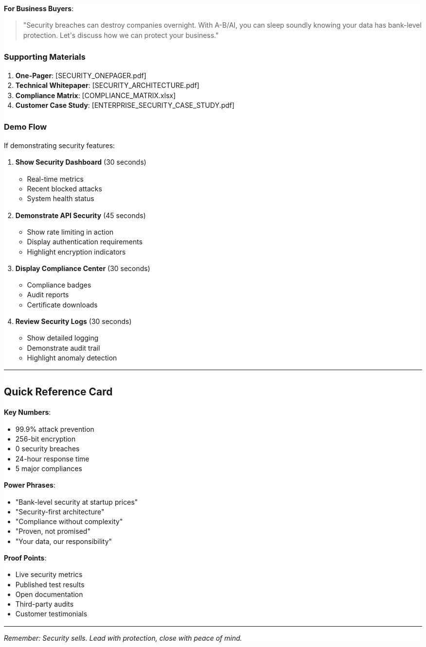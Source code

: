 **For Business Buyers**:
> "Security breaches can destroy companies overnight. With A-B/AI, you can sleep soundly knowing your data has bank-level protection. Let's discuss how we can protect your business."

### Supporting Materials

1. **One-Pager**: [SECURITY_ONEPAGER.pdf]
2. **Technical Whitepaper**: [SECURITY_ARCHITECTURE.pdf]
3. **Compliance Matrix**: [COMPLIANCE_MATRIX.xlsx]
4. **Customer Case Study**: [ENTERPRISE_SECURITY_CASE_STUDY.pdf]

### Demo Flow

If demonstrating security features:

1. **Show Security Dashboard** (30 seconds)
   - Real-time metrics
   - Recent blocked attacks
   - System health status

2. **Demonstrate API Security** (45 seconds)
   - Show rate limiting in action
   - Display authentication requirements
   - Highlight encryption indicators

3. **Display Compliance Center** (30 seconds)
   - Compliance badges
   - Audit reports
   - Certificate downloads

4. **Review Security Logs** (30 seconds)
   - Show detailed logging
   - Demonstrate audit trail
   - Highlight anomaly detection

---

## Quick Reference Card

**Key Numbers**:
- 99.9% attack prevention
- 256-bit encryption
- 0 security breaches
- 24-hour response time
- 5 major compliances

**Power Phrases**:
- "Bank-level security at startup prices"
- "Security-first architecture"
- "Compliance without complexity"
- "Proven, not promised"
- "Your data, our responsibility"

**Proof Points**:
- Live security metrics
- Published test results
- Open documentation
- Third-party audits
- Customer testimonials

---

*Remember: Security sells. Lead with protection, close with peace of mind.* 